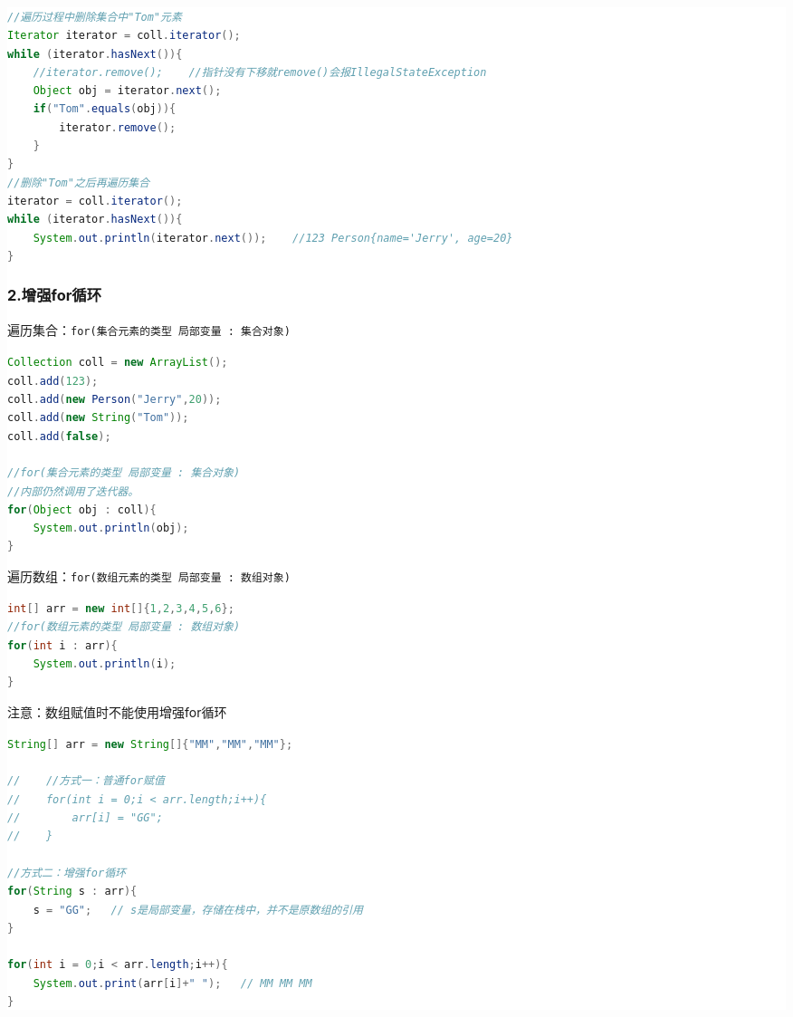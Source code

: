 ```java
//遍历过程中删除集合中"Tom"元素
Iterator iterator = coll.iterator();
while (iterator.hasNext()){
    //iterator.remove();	//指针没有下移就remove()会报IllegalStateException
    Object obj = iterator.next();
    if("Tom".equals(obj)){
        iterator.remove();
    }
}
//删除"Tom"之后再遍历集合
iterator = coll.iterator();
while (iterator.hasNext()){
    System.out.println(iterator.next());	//123 Person{name='Jerry', age=20}
}
```

### 2.增强for循环

遍历集合：`for(集合元素的类型 局部变量 : 集合对象)`

```java
Collection coll = new ArrayList();
coll.add(123);
coll.add(new Person("Jerry",20));
coll.add(new String("Tom"));
coll.add(false);

//for(集合元素的类型 局部变量 : 集合对象)
//内部仍然调用了迭代器。
for(Object obj : coll){
    System.out.println(obj);
}
```

遍历数组：`for(数组元素的类型 局部变量 : 数组对象)`

```java
int[] arr = new int[]{1,2,3,4,5,6};
//for(数组元素的类型 局部变量 : 数组对象)
for(int i : arr){
    System.out.println(i);
}
```

注意：数组赋值时不能使用增强for循环

```java
String[] arr = new String[]{"MM","MM","MM"};

//    //方式一：普通for赋值
//    for(int i = 0;i < arr.length;i++){
//        arr[i] = "GG";
//    }

//方式二：增强for循环
for(String s : arr){
    s = "GG";	// s是局部变量，存储在栈中，并不是原数组的引用
}

for(int i = 0;i < arr.length;i++){
    System.out.print(arr[i]+" ");	// MM MM MM
}
```
